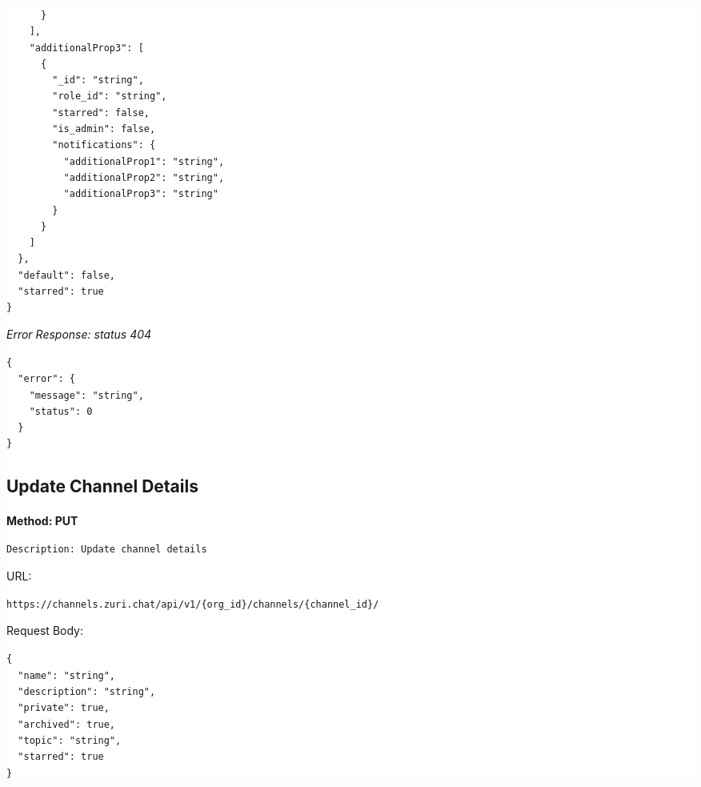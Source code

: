 ```
      }
    ],
    "additionalProp3": [
      {
        "_id": "string",
        "role_id": "string",
        "starred": false,
        "is_admin": false,
        "notifications": {
          "additionalProp1": "string",
          "additionalProp2": "string",
          "additionalProp3": "string"
        }
      }
    ]
  },
  "default": false,
  "starred": true
}
```

_Error Response: status 404_

```
{
  "error": {
    "message": "string",
    "status": 0
  }
}
```

## **Update Channel Details**

**Method: PUT**

`Description: Update channel details`

URL:

```
https://channels.zuri.chat/api/v1/{org_id}/channels/{channel_id}/
```

Request Body:

```
{
  "name": "string",
  "description": "string",
  "private": true,
  "archived": true,
  "topic": "string",
  "starred": true
}
```
